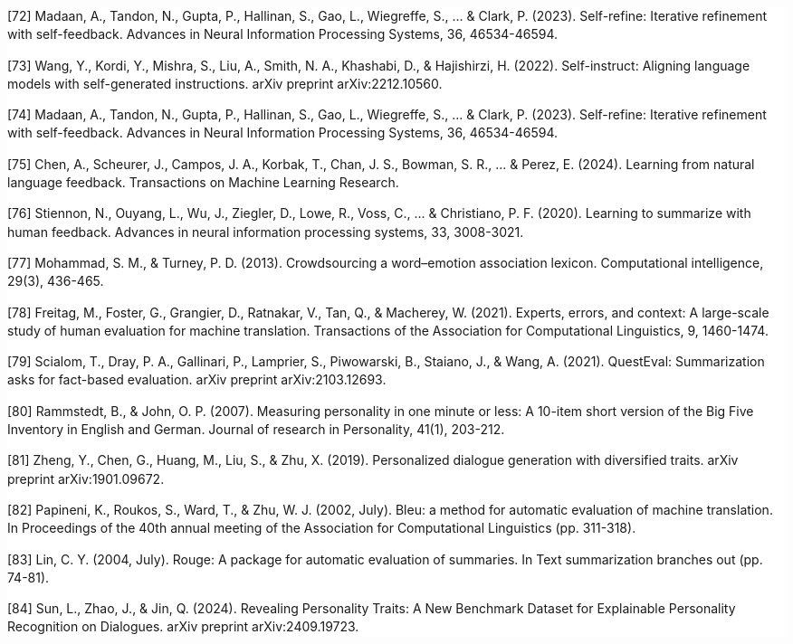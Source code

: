 [72] Madaan, A., Tandon, N., Gupta, P., Hallinan, S., Gao, L., Wiegreffe, S., ... & Clark, P. (2023). Self-refine: Iterative refinement with self-feedback. Advances in Neural Information Processing Systems, 36, 46534-46594.

[73] Wang, Y., Kordi, Y., Mishra, S., Liu, A., Smith, N. A., Khashabi, D., & Hajishirzi, H. (2022). Self-instruct: Aligning language models with self-generated instructions. arXiv preprint arXiv:2212.10560.

[74] Madaan, A., Tandon, N., Gupta, P., Hallinan, S., Gao, L., Wiegreffe, S., ... & Clark, P. (2023). Self-refine: Iterative refinement with self-feedback. Advances in Neural Information Processing Systems, 36, 46534-46594.

[75] Chen, A., Scheurer, J., Campos, J. A., Korbak, T., Chan, J. S., Bowman, S. R., ... & Perez, E. (2024). Learning from natural language feedback. Transactions on Machine Learning Research.

[76] Stiennon, N., Ouyang, L., Wu, J., Ziegler, D., Lowe, R., Voss, C., ... & Christiano, P. F. (2020). Learning to summarize with human feedback. Advances in neural information processing systems, 33, 3008-3021.

[77] Mohammad, S. M., & Turney, P. D. (2013). Crowdsourcing a word–emotion association lexicon. Computational intelligence, 29(3), 436-465.

[78] Freitag, M., Foster, G., Grangier, D., Ratnakar, V., Tan, Q., & Macherey, W. (2021). Experts, errors, and context: A large-scale study of human evaluation for machine translation. Transactions of the Association for Computational Linguistics, 9, 1460-1474.

[79] Scialom, T., Dray, P. A., Gallinari, P., Lamprier, S., Piwowarski, B., Staiano, J., & Wang, A. (2021). QuestEval: Summarization asks for fact-based evaluation. arXiv preprint arXiv:2103.12693.

[80] Rammstedt, B., & John, O. P. (2007). Measuring personality in one minute or less: A 10-item short version of the Big Five Inventory in English and German. Journal of research in Personality, 41(1), 203-212.

[81] Zheng, Y., Chen, G., Huang, M., Liu, S., & Zhu, X. (2019). Personalized dialogue generation with diversified traits. arXiv preprint arXiv:1901.09672.

[82] Papineni, K., Roukos, S., Ward, T., & Zhu, W. J. (2002, July). Bleu: a method for automatic evaluation of machine translation. In Proceedings of the 40th annual meeting of the Association for Computational Linguistics (pp. 311-318).

[83] Lin, C. Y. (2004, July). Rouge: A package for automatic evaluation of summaries. In Text summarization branches out (pp. 74-81).

[84] Sun, L., Zhao, J., & Jin, Q. (2024). Revealing Personality Traits: A New Benchmark Dataset for Explainable Personality Recognition on Dialogues. arXiv preprint arXiv:2409.19723.
